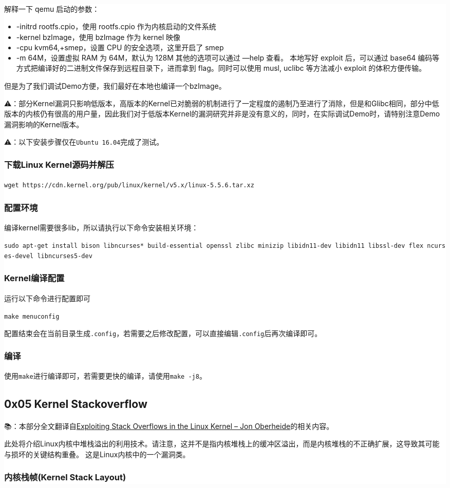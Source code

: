 解释一下 qemu 启动的参数：
- -initrd rootfs.cpio，使用 rootfs.cpio 作为内核启动的文件系统
- -kernel bzImage，使用 bzImage 作为 kernel 映像
- -cpu kvm64,+smep，设置 CPU 的安全选项，这里开启了 smep
- -m 64M，设置虚拟 RAM 为 64M，默认为 128M 其他的选项可以通过 —help 查看。
本地写好 exploit 后，可以通过 base64 编码等方式把编译好的二进制文件保存到远程目录下，进而拿到 flag。同时可以使用 musl, uclibc 等方法减小 exploit 的体积方便传输。

但是为了我们调试Demo方便，我们最好在本地也编译一个bzImage。

⚠️：部分Kernel漏洞只影响低版本，高版本的Kernel已对脆弱的机制进行了一定程度的遏制乃至进行了消除，但是和Glibc相同，部分中低版本的内核仍有很高的用户量，因此我们对于低版本Kernel的漏洞研究并非是没有意义的，同时，在实际调试Demo时，请特别注意Demo漏洞影响的Kernel版本。

⚠️：以下安装步骤仅在`Ubuntu 16.04`完成了测试。

### <a class="reference-link" name="%E4%B8%8B%E8%BD%BDLinux%20Kernel%E6%BA%90%E7%A0%81%E5%B9%B6%E8%A7%A3%E5%8E%8B"></a>下载Linux Kernel源码并解压

`wget https://cdn.kernel.org/pub/linux/kernel/v5.x/linux-5.5.6.tar.xz`

### <a class="reference-link" name="%E9%85%8D%E7%BD%AE%E7%8E%AF%E5%A2%83"></a>配置环境

编译kernel需要很多lib，所以请执行以下命令安装相关环境：

`sudo apt-get install bison libncurses* build-essential openssl zlibc minizip libidn11-dev libidn11 libssl-dev flex ncurses-devel libncurses5-dev`

### <a class="reference-link" name="Kernel%E7%BC%96%E8%AF%91%E9%85%8D%E7%BD%AE"></a>Kernel编译配置

运行以下命令进行配置即可

`make menuconfig`

配置结束会在当前目录生成`.config`，若需要之后修改配置，可以直接编辑`.config`后再次编译即可。

### <a class="reference-link" name="%E7%BC%96%E8%AF%91"></a>编译

使用`make`进行编译即可，若需要更快的编译，请使用`make -j8`。



## 0x05 Kernel Stackoverflow

📚：本部分全文翻译自[Exploiting Stack Overflows in the Linux Kernel – Jon Oberheide](https://jon.oberheide.org/blog/2010/11/29/exploiting-stack-overflows-in-the-linux-kernel/)的相关内容。

此处将介绍Linux内核中堆栈溢出的利用技术。请注意，这并不是指内核堆栈上的缓冲区溢出，而是内核堆栈的不正确扩展，这导致其可能与损坏的关键结构重叠。 这是Linux内核中的一个漏洞类。

### <a class="reference-link" name="%E5%86%85%E6%A0%B8%E6%A0%88%E5%B8%A7(Kernel%20Stack%20Layout)"></a>内核栈帧(Kernel Stack Layout)
